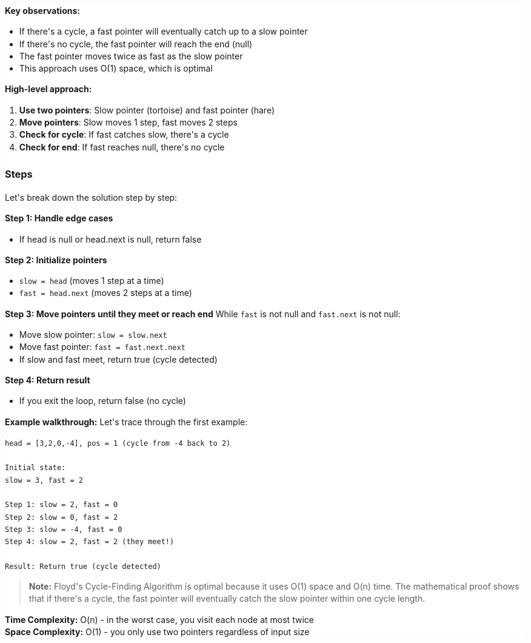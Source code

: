 **Key observations:**
- If there's a cycle, a fast pointer will eventually catch up to a slow pointer
- If there's no cycle, the fast pointer will reach the end (null)
- The fast pointer moves twice as fast as the slow pointer
- This approach uses O(1) space, which is optimal

**High-level approach:**
1. **Use two pointers**: Slow pointer (tortoise) and fast pointer (hare)
2. **Move pointers**: Slow moves 1 step, fast moves 2 steps
3. **Check for cycle**: If fast catches slow, there's a cycle
4. **Check for end**: If fast reaches null, there's no cycle

### Steps

Let's break down the solution step by step:

**Step 1: Handle edge cases**
- If head is null or head.next is null, return false

**Step 2: Initialize pointers**
- `slow = head` (moves 1 step at a time)
- `fast = head.next` (moves 2 steps at a time)

**Step 3: Move pointers until they meet or reach end**
While `fast` is not null and `fast.next` is not null:
- Move slow pointer: `slow = slow.next`
- Move fast pointer: `fast = fast.next.next`
- If slow and fast meet, return true (cycle detected)

**Step 4: Return result**
- If you exit the loop, return false (no cycle)

**Example walkthrough:**
Let's trace through the first example:

```text
head = [3,2,0,-4], pos = 1 (cycle from -4 back to 2)

Initial state:
slow = 3, fast = 2

Step 1: slow = 2, fast = 0
Step 2: slow = 0, fast = 2
Step 3: slow = -4, fast = 0
Step 4: slow = 2, fast = 2 (they meet!)

Result: Return true (cycle detected)
```

> **Note:** Floyd's Cycle-Finding Algorithm is optimal because it uses O(1) space and O(n) time. The mathematical proof shows that if there's a cycle, the fast pointer will eventually catch the slow pointer within one cycle length.

**Time Complexity:** O(n) - in the worst case, you visit each node at most twice  
**Space Complexity:** O(1) - you only use two pointers regardless of input size
